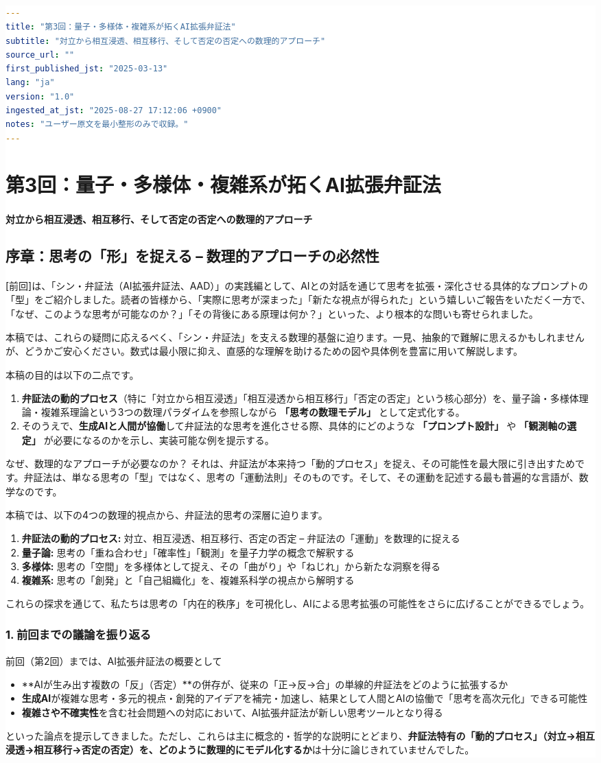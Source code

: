 ```yaml
---
title: "第3回：量子・多様体・複雑系が拓くAI拡張弁証法"
subtitle: "対立から相互浸透、相互移行、そして否定の否定への数理的アプローチ"
source_url: ""
first_published_jst: "2025-03-13"
lang: "ja"
version: "1.0"
ingested_at_jst: "2025-08-27 17:12:06 +0900"
notes: "ユーザー原文を最小整形のみで収録。"
---
```


# 第3回：量子・多様体・複雑系が拓くAI拡張弁証法
**対立から相互浸透、相互移行、そして否定の否定への数理的アプローチ**

## 序章：思考の「形」を捉える – 数理的アプローチの必然性

[前回]は、「シン・弁証法（AI拡張弁証法、AAD）」の実践編として、AIとの対話を通じて思考を拡張・深化させる具体的なプロンプトの「型」をご紹介しました。読者の皆様から、「実際に思考が深まった」「新たな視点が得られた」という嬉しいご報告をいただく一方で、「なぜ、このような思考が可能なのか？」「その背後にある原理は何か？」といった、より根本的な問いも寄せられました。

本稿では、これらの疑問に応えるべく、「シン・弁証法」を支える数理的基盤に迫ります。一見、抽象的で難解に思えるかもしれませんが、どうかご安心ください。数式は最小限に抑え、直感的な理解を助けるための図や具体例を豊富に用いて解説します。

本稿の目的は以下の二点です。

1. **弁証法の動的プロセス**（特に「対立から相互浸透」「相互浸透から相互移行」「否定の否定」という核心部分）を、量子論・多様体理論・複雑系理論という3つの数理パラダイムを参照しながら **「思考の数理モデル」** として定式化する。  
2. そのうえで、**生成AIと人間が協働**して弁証法的な思考を進化させる際、具体的にどのような **「プロンプト設計」** や **「観測軸の選定」** が必要になるのかを示し、実装可能な例を提示する。

なぜ、数理的なアプローチが必要なのか？ それは、弁証法が本来持つ「動的プロセス」を捉え、その可能性を最大限に引き出すためです。弁証法は、単なる思考の「型」ではなく、思考の「運動法則」そのものです。そして、その運動を記述する最も普遍的な言語が、数学なのです。

本稿では、以下の4つの数理的視点から、弁証法的思考の深層に迫ります。

1. **弁証法の動的プロセス:** 対立、相互浸透、相互移行、否定の否定 – 弁証法の「運動」を数理的に捉える
2. **量子論:** 思考の「重ね合わせ」「確率性」「観測」を量子力学の概念で解釈する
3. **多様体:** 思考の「空間」を多様体として捉え、その「曲がり」や「ねじれ」から新たな洞察を得る
4. **複雑系:** 思考の「創発」と「自己組織化」を、複雑系科学の視点から解明する

これらの探求を通じて、私たちは思考の「内在的秩序」を可視化し、AIによる思考拡張の可能性をさらに広げることができるでしょう。

### 1. 前回までの議論を振り返る

前回（第2回）までは、AI拡張弁証法の概要として

- **AIが生み出す複数の「反」（否定）**の併存が、従来の「正→反→合」の単線的弁証法をどのように拡張するか  
- **生成AI**が複雑な思考・多元的視点・創発的アイデアを補完・加速し、結果として人間とAIの協働で「思考を高次元化」できる可能性  
- **複雑さや不確実性**を含む社会問題への対応において、AI拡張弁証法が新しい思考ツールとなり得る

といった論点を提示してきました。ただし、これらは主に概念的・哲学的な説明にとどまり、**弁証法特有の「動的プロセス」（対立→相互浸透→相互移行→否定の否定）を、どのように数理的にモデル化するか**は十分に論じきれていませんでした。
